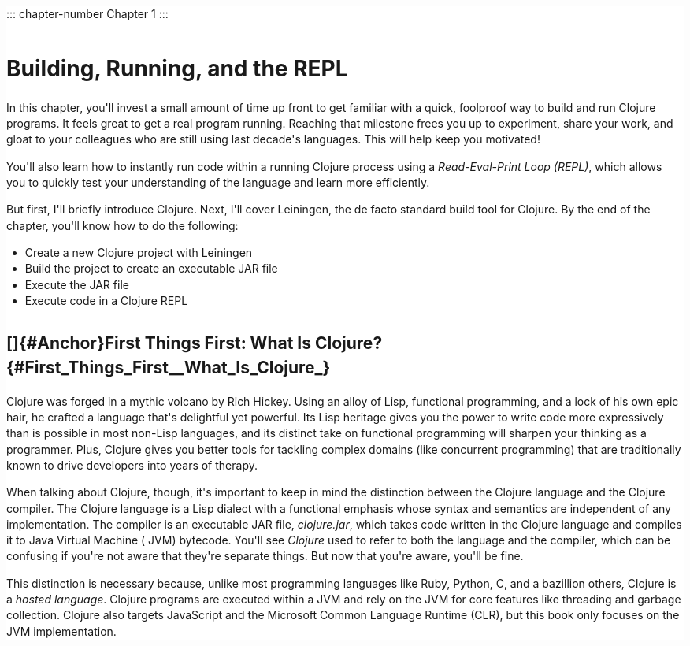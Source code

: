 ::: chapter-number
Chapter 1
:::

# Building, Running, and the REPL

In this chapter, you'll invest a small amount of time up front to get
familiar with a quick, foolproof way to build and run Clojure programs.
It feels great to get a real program running. Reaching that milestone
frees you up to experiment, share your work, and gloat to your
colleagues who are still using last decade's languages. This will help
keep you motivated!

You'll also learn how to instantly run code within a running Clojure
process using a *Read-Eval-Print Loop (REPL)*, which allows you to
quickly test your understanding of the language and learn more
efficiently.

But first, I'll briefly introduce Clojure. Next, I'll cover Leiningen,
the de facto standard build tool for Clojure. By the end of the chapter,
you'll know how to do the following:

-   Create a new Clojure project with Leiningen
-   Build the project to create an executable JAR file
-   Execute the JAR file
-   Execute code in a Clojure REPL

## []{#Anchor}First Things First: What Is Clojure? {#First_Things_First__What_Is_Clojure_}

Clojure was forged in a mythic volcano by Rich Hickey. Using an alloy of
Lisp, functional programming, and a lock of his own epic hair, he
crafted a language that's delightful yet powerful. Its Lisp heritage
gives you the power to write code more expressively than is possible in
most non-Lisp languages, and its distinct take on functional programming
will sharpen your thinking as a programmer. Plus, Clojure gives you
better tools for tackling complex domains (like concurrent programming)
that are traditionally known to drive developers into years of therapy.

When talking about Clojure, though, it's important to keep in mind the
distinction between the Clojure language and the Clojure compiler. The
Clojure language is a Lisp dialect with a functional emphasis whose
syntax and semantics are independent of any implementation. The compiler
is an executable JAR file, *clojure.jar*, which takes code written in
the Clojure language and compiles it to Java Virtual Machine ( JVM)
bytecode. You'll see *Clojure* used to refer to both the language and
the compiler, which can be confusing if you're not aware that they're
separate things. But now that you're aware, you'll be fine.

This distinction is necessary because, unlike most programming languages
like Ruby, Python, C, and a bazillion others, Clojure is a *hosted
language*. Clojure programs are executed within a JVM and rely on the
JVM for core features like threading and garbage collection. Clojure
also targets JavaScript and the Microsoft Common Language Runtime (CLR),
but this book only focuses on the JVM implementation.
